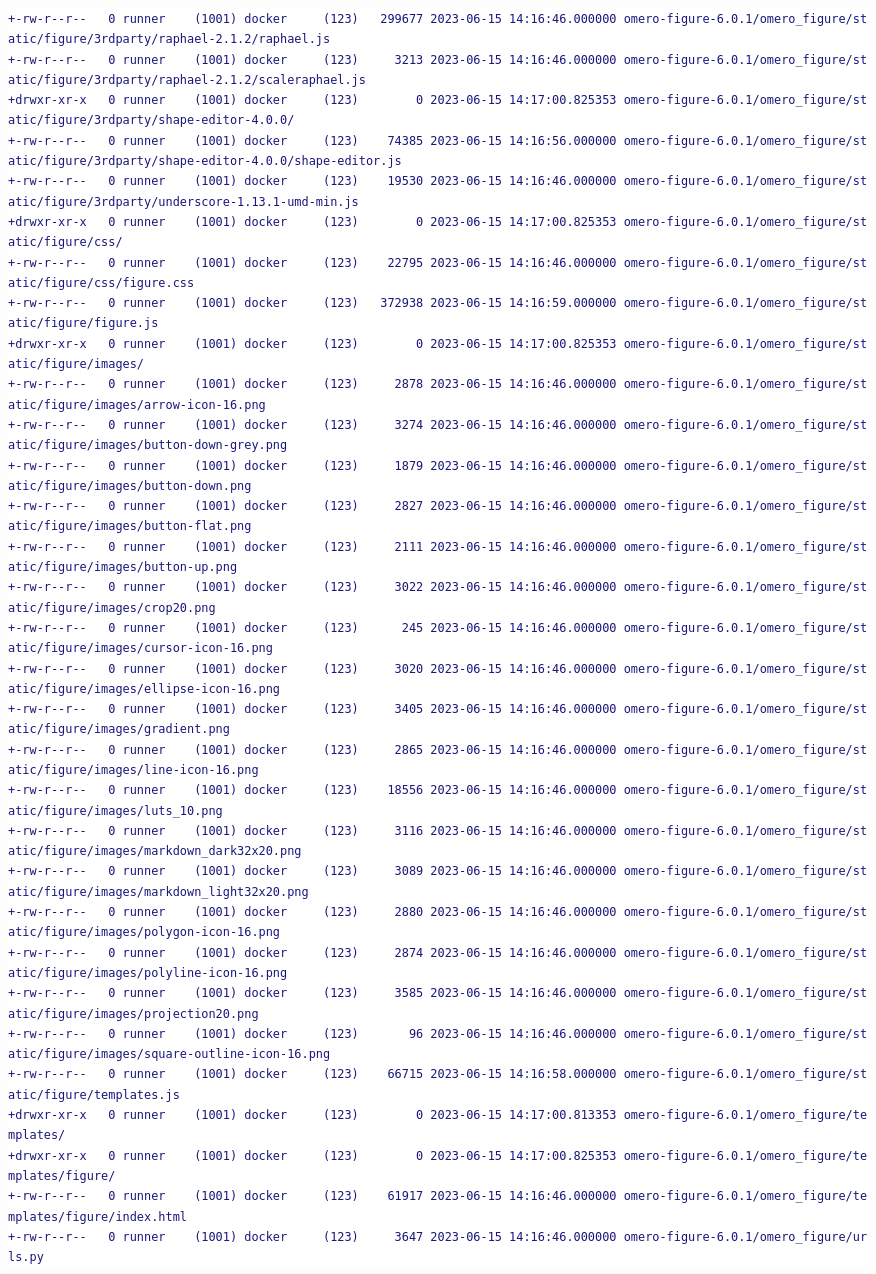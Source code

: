 ```diff
+-rw-r--r--   0 runner    (1001) docker     (123)   299677 2023-06-15 14:16:46.000000 omero-figure-6.0.1/omero_figure/static/figure/3rdparty/raphael-2.1.2/raphael.js
+-rw-r--r--   0 runner    (1001) docker     (123)     3213 2023-06-15 14:16:46.000000 omero-figure-6.0.1/omero_figure/static/figure/3rdparty/raphael-2.1.2/scaleraphael.js
+drwxr-xr-x   0 runner    (1001) docker     (123)        0 2023-06-15 14:17:00.825353 omero-figure-6.0.1/omero_figure/static/figure/3rdparty/shape-editor-4.0.0/
+-rw-r--r--   0 runner    (1001) docker     (123)    74385 2023-06-15 14:16:56.000000 omero-figure-6.0.1/omero_figure/static/figure/3rdparty/shape-editor-4.0.0/shape-editor.js
+-rw-r--r--   0 runner    (1001) docker     (123)    19530 2023-06-15 14:16:46.000000 omero-figure-6.0.1/omero_figure/static/figure/3rdparty/underscore-1.13.1-umd-min.js
+drwxr-xr-x   0 runner    (1001) docker     (123)        0 2023-06-15 14:17:00.825353 omero-figure-6.0.1/omero_figure/static/figure/css/
+-rw-r--r--   0 runner    (1001) docker     (123)    22795 2023-06-15 14:16:46.000000 omero-figure-6.0.1/omero_figure/static/figure/css/figure.css
+-rw-r--r--   0 runner    (1001) docker     (123)   372938 2023-06-15 14:16:59.000000 omero-figure-6.0.1/omero_figure/static/figure/figure.js
+drwxr-xr-x   0 runner    (1001) docker     (123)        0 2023-06-15 14:17:00.825353 omero-figure-6.0.1/omero_figure/static/figure/images/
+-rw-r--r--   0 runner    (1001) docker     (123)     2878 2023-06-15 14:16:46.000000 omero-figure-6.0.1/omero_figure/static/figure/images/arrow-icon-16.png
+-rw-r--r--   0 runner    (1001) docker     (123)     3274 2023-06-15 14:16:46.000000 omero-figure-6.0.1/omero_figure/static/figure/images/button-down-grey.png
+-rw-r--r--   0 runner    (1001) docker     (123)     1879 2023-06-15 14:16:46.000000 omero-figure-6.0.1/omero_figure/static/figure/images/button-down.png
+-rw-r--r--   0 runner    (1001) docker     (123)     2827 2023-06-15 14:16:46.000000 omero-figure-6.0.1/omero_figure/static/figure/images/button-flat.png
+-rw-r--r--   0 runner    (1001) docker     (123)     2111 2023-06-15 14:16:46.000000 omero-figure-6.0.1/omero_figure/static/figure/images/button-up.png
+-rw-r--r--   0 runner    (1001) docker     (123)     3022 2023-06-15 14:16:46.000000 omero-figure-6.0.1/omero_figure/static/figure/images/crop20.png
+-rw-r--r--   0 runner    (1001) docker     (123)      245 2023-06-15 14:16:46.000000 omero-figure-6.0.1/omero_figure/static/figure/images/cursor-icon-16.png
+-rw-r--r--   0 runner    (1001) docker     (123)     3020 2023-06-15 14:16:46.000000 omero-figure-6.0.1/omero_figure/static/figure/images/ellipse-icon-16.png
+-rw-r--r--   0 runner    (1001) docker     (123)     3405 2023-06-15 14:16:46.000000 omero-figure-6.0.1/omero_figure/static/figure/images/gradient.png
+-rw-r--r--   0 runner    (1001) docker     (123)     2865 2023-06-15 14:16:46.000000 omero-figure-6.0.1/omero_figure/static/figure/images/line-icon-16.png
+-rw-r--r--   0 runner    (1001) docker     (123)    18556 2023-06-15 14:16:46.000000 omero-figure-6.0.1/omero_figure/static/figure/images/luts_10.png
+-rw-r--r--   0 runner    (1001) docker     (123)     3116 2023-06-15 14:16:46.000000 omero-figure-6.0.1/omero_figure/static/figure/images/markdown_dark32x20.png
+-rw-r--r--   0 runner    (1001) docker     (123)     3089 2023-06-15 14:16:46.000000 omero-figure-6.0.1/omero_figure/static/figure/images/markdown_light32x20.png
+-rw-r--r--   0 runner    (1001) docker     (123)     2880 2023-06-15 14:16:46.000000 omero-figure-6.0.1/omero_figure/static/figure/images/polygon-icon-16.png
+-rw-r--r--   0 runner    (1001) docker     (123)     2874 2023-06-15 14:16:46.000000 omero-figure-6.0.1/omero_figure/static/figure/images/polyline-icon-16.png
+-rw-r--r--   0 runner    (1001) docker     (123)     3585 2023-06-15 14:16:46.000000 omero-figure-6.0.1/omero_figure/static/figure/images/projection20.png
+-rw-r--r--   0 runner    (1001) docker     (123)       96 2023-06-15 14:16:46.000000 omero-figure-6.0.1/omero_figure/static/figure/images/square-outline-icon-16.png
+-rw-r--r--   0 runner    (1001) docker     (123)    66715 2023-06-15 14:16:58.000000 omero-figure-6.0.1/omero_figure/static/figure/templates.js
+drwxr-xr-x   0 runner    (1001) docker     (123)        0 2023-06-15 14:17:00.813353 omero-figure-6.0.1/omero_figure/templates/
+drwxr-xr-x   0 runner    (1001) docker     (123)        0 2023-06-15 14:17:00.825353 omero-figure-6.0.1/omero_figure/templates/figure/
+-rw-r--r--   0 runner    (1001) docker     (123)    61917 2023-06-15 14:16:46.000000 omero-figure-6.0.1/omero_figure/templates/figure/index.html
+-rw-r--r--   0 runner    (1001) docker     (123)     3647 2023-06-15 14:16:46.000000 omero-figure-6.0.1/omero_figure/urls.py
```